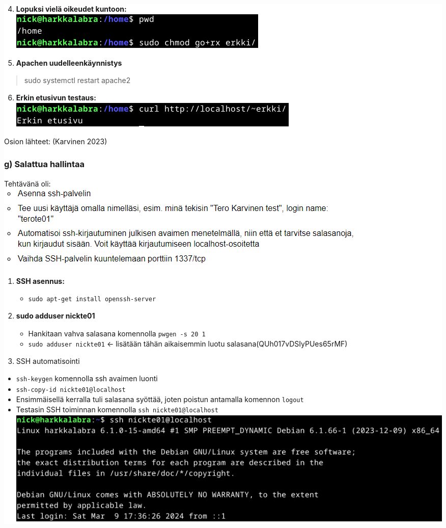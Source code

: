 4. **Lopuksi vielä oikeudet kuntoon:**  
  ![c.f1.png](c.f1.png)  

5. **Apachen uudelleenkäynnistys**
  >sudo systemctl restart apache2

6. **Erkin etusivun testaus:**  
   ![c.f2.png](c.f2.png) 

Osion lähteet: (Karvinen 2023)

### g) Salattua hallintaa
Tehtävänä oli:  
  ![t3.png](t3.png)  
1. **SSH asennus:**
   - `sudo apt-get install openssh-server`

2. **sudo adduser nickte01**
    - Hankitaan vahva salasana komennolla `pwgen -s 20 1`
    - `sudo adduser nickte01` <- lisätään tähän aikaisemmin luotu salasana(QUh017vDSIyPUes65rMF)

3. SSH automatisointi
  - `ssh-keygen` komennolla ssh avaimen luonti
  - `ssh-copy-id nickte01@localhost`
  - Ensimmäisellä kerralla tuli salasana syöttää, joten poistun antamalla komennon `logout`
  - Testasin SSH toiminnan komennolla `ssh nickte01@localhost`  
  ![c.g1.png](c.g1.png)  
